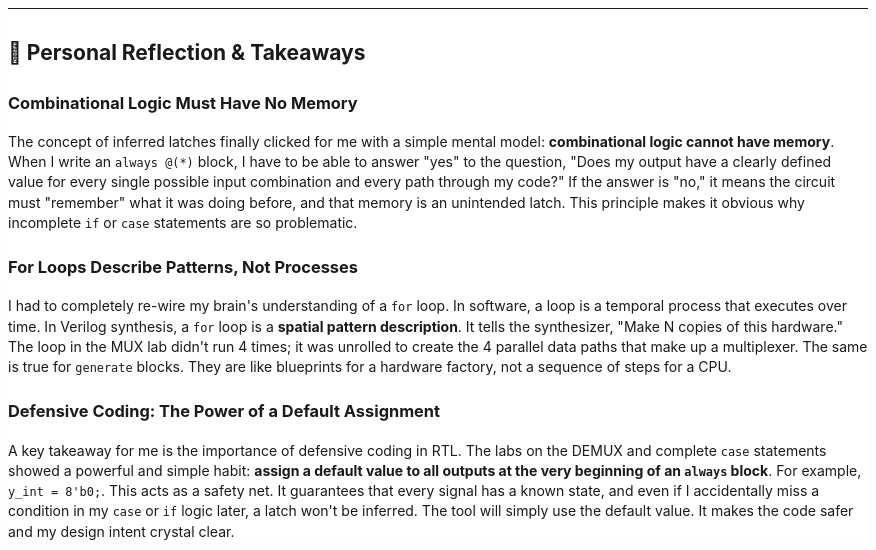 </div>

---

## 🤔 Personal Reflection & Takeaways

### Combinational Logic Must Have No Memory

The concept of inferred latches finally clicked for me with a simple mental model: **combinational logic cannot have memory**. When I write an `always @(*)` block, I have to be able to answer "yes" to the question, "Does my output have a clearly defined value for every single possible input combination and every path through my code?" If the answer is "no," it means the circuit must "remember" what it was doing before, and that memory is an unintended latch. This principle makes it obvious why incomplete `if` or `case` statements are so problematic.

### For Loops Describe Patterns, Not Processes

I had to completely re-wire my brain's understanding of a `for` loop. In software, a loop is a temporal process that executes over time. In Verilog synthesis, a `for` loop is a **spatial pattern description**. It tells the synthesizer, "Make N copies of this hardware." The loop in the MUX lab didn't run 4 times; it was unrolled to create the 4 parallel data paths that make up a multiplexer. The same is true for `generate` blocks. They are like blueprints for a hardware factory, not a sequence of steps for a CPU.

### Defensive Coding: The Power of a Default Assignment

A key takeaway for me is the importance of defensive coding in RTL. The labs on the DEMUX and complete `case` statements showed a powerful and simple habit: **assign a default value to all outputs at the very beginning of an `always` block**. For example, `y_int = 8'b0;`. This acts as a safety net. It guarantees that every signal has a known state, and even if I accidentally miss a condition in my `case` or `if` logic later, a latch won't be inferred. The tool will simply use the default value. It makes the code safer and my design intent crystal clear.
